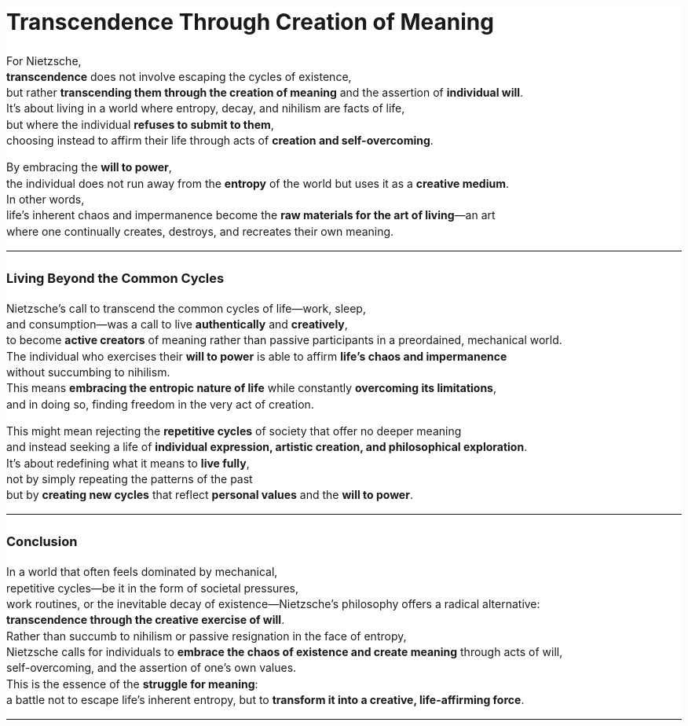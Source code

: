 
# Transcendence Through Creation of Meaning    
   For Nietzsche,   
    **transcendence** does not involve escaping the cycles of existence,   
     but rather **transcending them through the creation of meaning** and the assertion of **individual will**.  
      It’s about living in a world where entropy, decay, and nihilism are facts of life,   
       but where the individual **refuses to submit to them**,    
        choosing instead to affirm their life through acts of **creation and self-overcoming**.    

By embracing the **will to power**,   
 the individual does not run away from the **entropy** of the world but uses it as a **creative medium**.   
  In other words,   
   life’s inherent chaos and impermanence become the **raw materials for the art of living**—an art   
    where one continually creates, destroys, and recreates their own meaning.    

---   

### Living Beyond the Common Cycles    
   Nietzsche’s call to transcend the common cycles of life—work, sleep,   
    and consumption—was a call to live **authentically** and **creatively**,   
     to become **active creators** of meaning rather than passive participants in a preordained, mechanical world.  
      The individual who exercises their **will to power** is able to affirm **life’s chaos and impermanence**  
       without succumbing to nihilism.   
        This means **embracing the entropic nature of life** while constantly **overcoming its limitations**,   
         and in doing so, finding freedom in the very act of creation.    
   
   This might mean rejecting the **repetitive cycles** of society that offer no deeper meaning  
    and instead seeking a life of **individual expression, artistic creation, and philosophical exploration**.   
     It’s about redefining what it means to **live fully**,   
      not by simply repeating the patterns of the past  
       but by **creating new cycles** that reflect **personal values** and the **will to power**.   
   
---  
   
### Conclusion   
   In a world that often feels dominated by mechanical,   
    repetitive cycles—be it in the form of societal pressures,   
     work routines, or the inevitable decay of existence—Nietzsche’s philosophy offers a radical alternative:  
      **transcendence through the creative exercise of will**.   
       Rather than succumb to nihilism or passive resignation in the face of entropy,   
        Nietzsche calls for individuals to **embrace the chaos of existence and create meaning** through acts of will,   
         self-overcoming, and the assertion of one’s own values.    
          This is the essence of the **struggle for meaning**:    
           a battle not to escape life’s inherent entropy, but to **transform it into a creative, life-affirming force**. 
   
---   